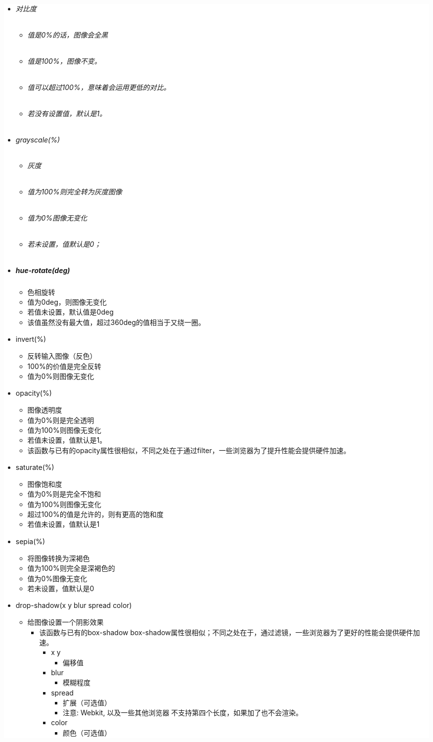   - ###### 对比度

    - ###### 值是0%的话，图像会全黑

    - ###### 值是100%，图像不变。

    - ###### 值可以超过100%，意味着会运用更低的对比。

    - ###### 若没有设置值，默认是1。

- ###### grayscale(%)
	
	- ###### 灰度
		
	- ###### 值为100%则完全转为灰度图像
		
	- ###### 值为0%图像无变化
		
	- ###### 若未设置，值默认是0；
	
- ##### hue-rotate(deg)

   - 色相旋转
   - 值为0deg，则图像无变化
   - 若值未设置，默认值是0deg
   - 该值虽然没有最大值，超过360deg的值相当于又绕一圈。

- invert(%)
		
	- 反转输入图像（反色）
	- 100%的价值是完全反转
	- 值为0%则图像无变化
	
- opacity(%)
		
	- 图像透明度
	- 值为0%则是完全透明
	- 值为100%则图像无变化
	- 若值未设置，值默认是1。
	- 该函数与已有的opacity属性很相似，不同之处在于通过filter，一些浏览器为了提升性能会提供硬件加速。
	
- saturate(%)	
		
	- 图像饱和度
	- 值为0%则是完全不饱和
	- 值为100%则图像无变化
	- 超过100%的值是允许的，则有更高的饱和度
	- 若值未设置，值默认是1
	
- sepia(%)

   - 将图像转换为深褐色
   - 值为100%则完全是深褐色的
   - 值为0%图像无变化
   - 若未设置，值默认是0

- drop-shadow(x y blur spread color)

   - 给图像设置一个阴影效果
      - 该函数与已有的box-shadow box-shadow属性很相似；不同之处在于，通过滤镜，一些浏览器为了更好的性能会提供硬件加速。
         - x y
            - 偏移值
         - blur
            - 模糊程度
         - spread
            - 扩展（可选值）
            - 注意: Webkit, 以及一些其他浏览器 不支持第四个长度，如果加了也不会渲染。
         - color
            - 颜色（可选值）
